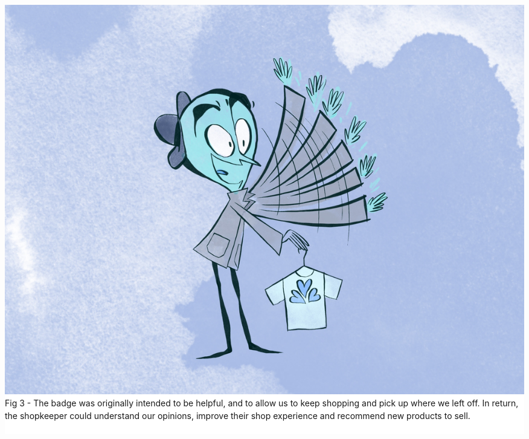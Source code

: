   <img src="Cookies3_jpeg.jpg" style="width:100%">
  <figcaption>Fig 3 - The badge was originally intended to be helpful, and to allow us to keep shopping and pick up where we left off. In return, the shopkeeper could understand our opinions, improve their shop experience and recommend new products to sell.</figcaption>
</figure>

<br>

<figure>